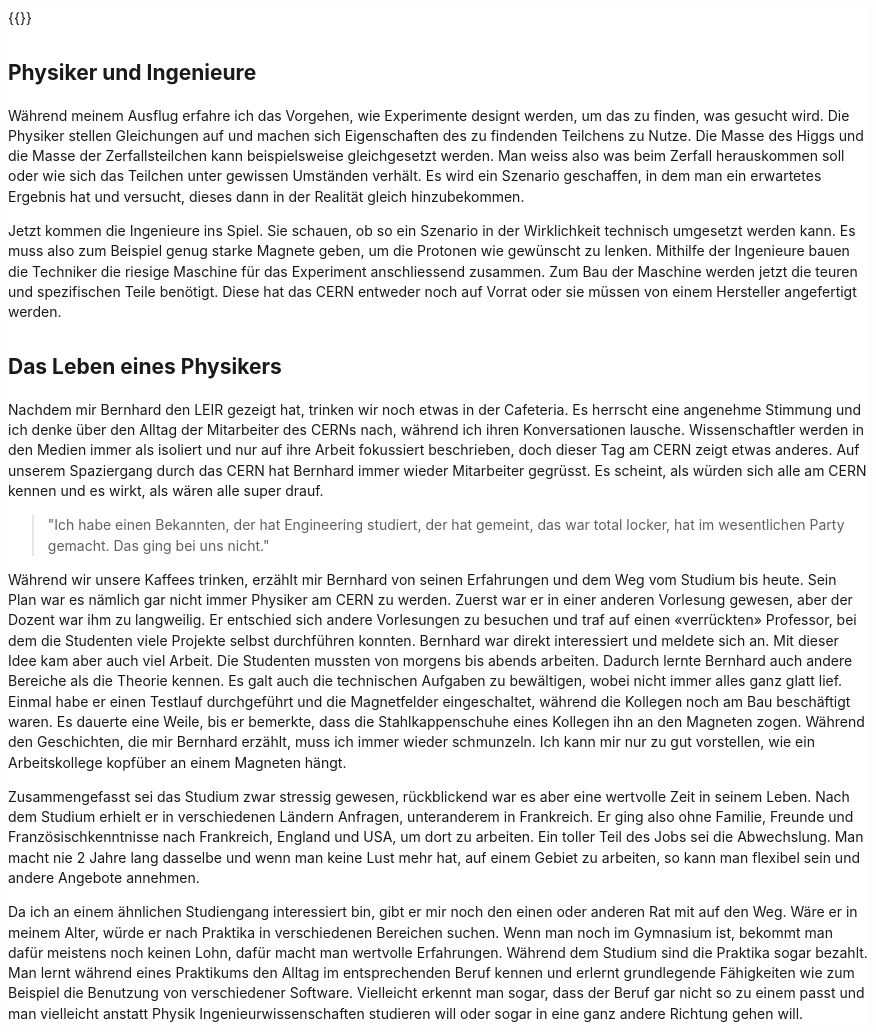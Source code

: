 {{</box>}}

## Physiker und Ingenieure

Während meinem Ausflug erfahre ich das Vorgehen, wie Experimente designt werden, um das zu finden, was gesucht wird. Die Physiker stellen Gleichungen auf und machen sich Eigenschaften des zu findenden Teilchens zu Nutze. Die Masse des Higgs und die Masse der Zerfallsteilchen kann beispielsweise gleichgesetzt werden. Man weiss also was beim Zerfall herauskommen soll oder wie sich das Teilchen unter gewissen Umständen verhält. Es wird ein Szenario geschaffen, in dem man ein erwartetes Ergebnis hat und versucht, dieses dann in der Realität gleich hinzubekommen.

Jetzt kommen die Ingenieure ins Spiel. Sie schauen, ob so ein Szenario in der Wirklichkeit technisch umgesetzt werden kann. Es muss also zum Beispiel genug starke Magnete geben, um die Protonen wie gewünscht zu lenken. Mithilfe der Ingenieure bauen die Techniker die riesige Maschine für das Experiment anschliessend zusammen. Zum Bau der Maschine werden jetzt die teuren und spezifischen Teile benötigt. Diese hat das CERN entweder noch auf Vorrat oder sie müssen von einem Hersteller angefertigt werden.



## Das Leben eines Physikers

Nachdem mir Bernhard den LEIR gezeigt hat, trinken wir noch etwas in der Cafeteria. Es herrscht eine angenehme Stimmung und ich denke über den Alltag der Mitarbeiter des CERNs nach, während ich ihren Konversationen lausche. Wissenschaftler werden in den Medien immer als isoliert und nur auf ihre Arbeit fokussiert beschrieben, doch dieser Tag am CERN zeigt etwas anderes. Auf unserem Spaziergang durch das CERN hat Bernhard immer wieder Mitarbeiter gegrüsst. Es scheint, als würden sich alle am CERN kennen und es wirkt, als wären alle super drauf.

> "Ich habe einen Bekannten, der hat Engineering studiert, der hat gemeint, das war total locker, hat im wesentlichen Party gemacht. Das ging bei uns nicht."

Während wir unsere Kaffees trinken, erzählt mir Bernhard von seinen Erfahrungen und dem Weg vom Studium bis heute. Sein Plan war es nämlich gar nicht immer Physiker am CERN zu werden. Zuerst war er in einer anderen Vorlesung gewesen, aber der Dozent war ihm zu langweilig. Er entschied sich andere Vorlesungen zu besuchen und traf auf einen «verrückten» Professor, bei dem die Studenten viele Projekte selbst durchführen konnten. Bernhard war direkt interessiert und meldete sich an. Mit dieser Idee kam aber auch viel Arbeit. Die Studenten mussten von morgens bis abends arbeiten. Dadurch lernte Bernhard auch andere Bereiche als die Theorie kennen. Es galt auch die technischen Aufgaben zu bewältigen, wobei nicht immer alles ganz glatt lief. Einmal habe er einen Testlauf durchgeführt und die Magnetfelder eingeschaltet, während die Kollegen noch am Bau beschäftigt waren. Es dauerte eine Weile, bis er bemerkte, dass die Stahlkappenschuhe eines Kollegen ihn an den Magneten zogen. Während den Geschichten, die mir Bernhard erzählt, muss ich immer wieder schmunzeln. Ich kann mir nur zu gut vorstellen, wie ein Arbeitskollege kopfüber an einem Magneten hängt.

Zusammengefasst sei das Studium zwar stressig gewesen, rückblickend war es aber eine wertvolle Zeit in seinem Leben. Nach dem Studium erhielt er in verschiedenen Ländern Anfragen, unteranderem in Frankreich. Er ging also ohne Familie, Freunde und Französischkenntnisse nach Frankreich, England und USA, um dort zu arbeiten. Ein toller Teil des Jobs sei die Abwechslung. Man macht nie 2 Jahre lang dasselbe und wenn man keine Lust mehr hat, auf einem Gebiet zu arbeiten, so kann man flexibel sein und andere Angebote annehmen.

Da ich an einem ähnlichen Studiengang interessiert bin, gibt er mir noch den einen oder anderen Rat mit auf den Weg. Wäre er in meinem Alter, würde er nach Praktika in verschiedenen Bereichen suchen. Wenn man noch im Gymnasium ist, bekommt man dafür meistens noch keinen Lohn, dafür macht man wertvolle Erfahrungen. Während dem Studium sind die Praktika sogar bezahlt. Man lernt während eines Praktikums den Alltag im entsprechenden Beruf kennen und erlernt grundlegende Fähigkeiten wie zum Beispiel die Benutzung von verschiedener Software. Vielleicht erkennt man sogar, dass der Beruf gar nicht so zu einem passt und man vielleicht anstatt Physik Ingenieurwissenschaften studieren will oder sogar in eine ganz andere Richtung gehen will.
